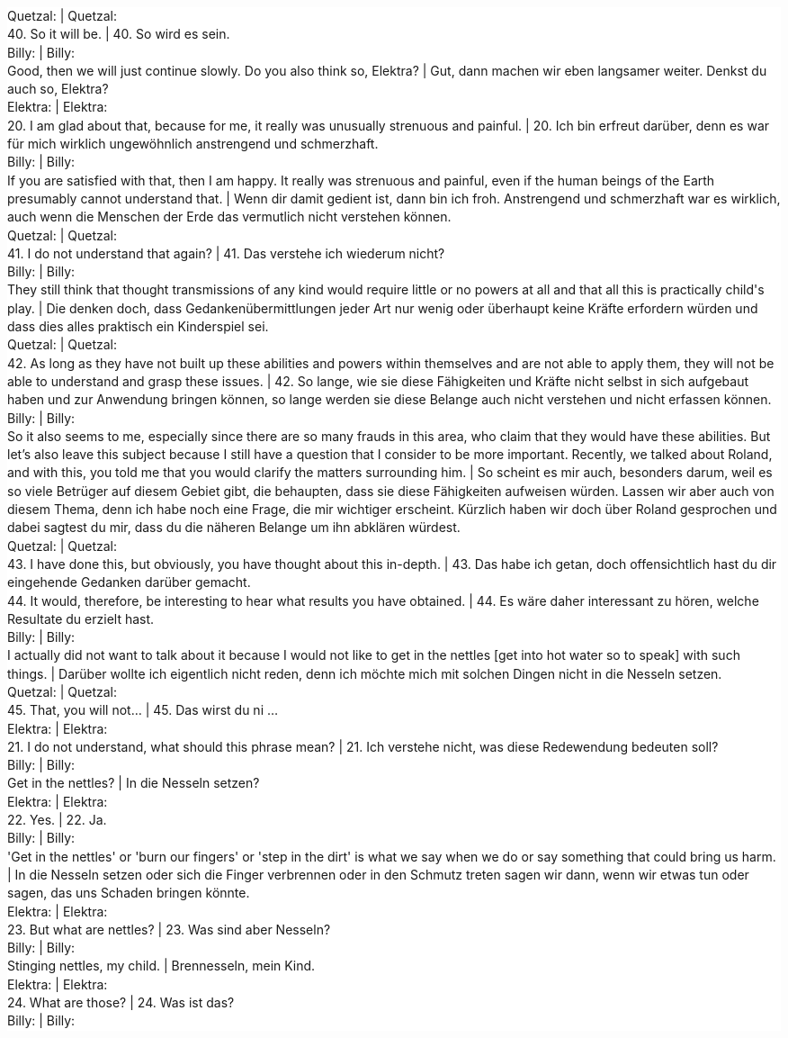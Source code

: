 Quetzal:  | Quetzal:   
40. So it will be.  | 40. So wird es sein.   
Billy:  | Billy:   
Good, then we will just continue slowly. Do you also think so, Elektra?  | Gut, dann machen wir eben langsamer weiter. Denkst du auch so, Elektra?   
Elektra:  | Elektra:   
20. I am glad about that, because for me, it really was unusually strenuous and painful.  | 20. Ich bin erfreut darüber, denn es war für mich wirklich ungewöhnlich anstrengend und schmerzhaft.   
Billy:  | Billy:   
If you are satisfied with that, then I am happy. It really was strenuous and painful, even if the human beings of the Earth presumably cannot understand that.  | Wenn dir damit gedient ist, dann bin ich froh. Anstrengend und schmerzhaft war es wirklich, auch wenn die Menschen der Erde das vermutlich nicht verstehen können.   
Quetzal:  | Quetzal:   
41. I do not understand that again?  | 41. Das verstehe ich wiederum nicht?   
Billy:  | Billy:   
They still think that thought transmissions of any kind would require little or no powers at all and that all this is practically child's play.  | Die denken doch, dass Gedankenübermittlungen jeder Art nur wenig oder überhaupt keine Kräfte erfordern würden und dass dies alles praktisch ein Kinderspiel sei.   
Quetzal:  | Quetzal:   
42. As long as they have not built up these abilities and powers within themselves and are not able to apply them, they will not be able to understand and grasp these issues.  | 42. So lange, wie sie diese Fähigkeiten und Kräfte nicht selbst in sich aufgebaut haben und zur Anwendung bringen können, so lange werden sie diese Belange auch nicht verstehen und nicht erfassen können.   
Billy:  | Billy:   
So it also seems to me, especially since there are so many frauds in this area, who claim that they would have these abilities. But let’s also leave this subject because I still have a question that I consider to be more important. Recently, we talked about Roland, and with this, you told me that you would clarify the matters surrounding him.  | So scheint es mir auch, besonders darum, weil es so viele Betrüger auf diesem Gebiet gibt, die behaupten, dass sie diese Fähigkeiten aufweisen würden. Lassen wir aber auch von diesem Thema, denn ich habe noch eine Frage, die mir wichtiger erscheint. Kürzlich haben wir doch über Roland gesprochen und dabei sagtest du mir, dass du die näheren Belange um ihn abklären würdest.   
Quetzal:  | Quetzal:   
43. I have done this, but obviously, you have thought about this in-depth.  | 43. Das habe ich getan, doch offensichtlich hast du dir eingehende Gedanken darüber gemacht.   
44. It would, therefore, be interesting to hear what results you have obtained.  | 44. Es wäre daher interessant zu hören, welche Resultate du erzielt hast.   
Billy:  | Billy:   
I actually did not want to talk about it because I would not like to get in the nettles [get into hot water so to speak] with such things.  | Darüber wollte ich eigentlich nicht reden, denn ich möchte mich mit solchen Dingen nicht in die Nesseln setzen.   
Quetzal:  | Quetzal:   
45. That, you will not…  | 45. Das wirst du ni …   
Elektra:  | Elektra:   
21. I do not understand, what should this phrase mean?  | 21. Ich verstehe nicht, was diese Redewendung bedeuten soll?   
Billy:  | Billy:   
Get in the nettles?  | In die Nesseln setzen?   
Elektra:  | Elektra:   
22. Yes.  | 22. Ja.   
Billy:  | Billy:   
'Get in the nettles' or 'burn our fingers' or 'step in the dirt' is what we say when we do or say something that could bring us harm.  | In die Nesseln setzen oder sich die Finger verbrennen oder in den Schmutz treten sagen wir dann, wenn wir etwas tun oder sagen, das uns Schaden bringen könnte.   
Elektra:  | Elektra:   
23. But what are nettles?  | 23. Was sind aber Nesseln?   
Billy:  | Billy:   
Stinging nettles, my child.  | Brennesseln, mein Kind.   
Elektra:  | Elektra:   
24. What are those?  | 24. Was ist das?   
Billy:  | Billy:   